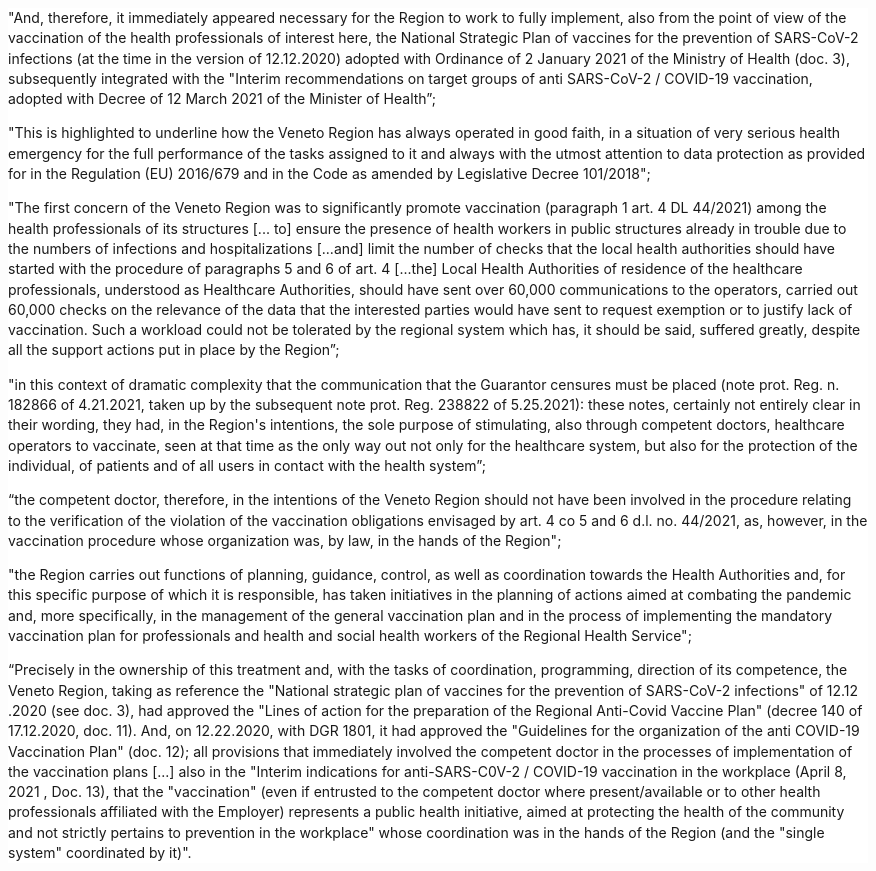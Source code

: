 "And, therefore, it immediately appeared necessary for the Region to work to fully implement, also from the point of view of the vaccination of the health professionals of interest here, the National Strategic Plan of vaccines for the prevention of SARS-CoV-2 infections (at the time in the version of 12.12.2020) adopted with Ordinance of 2 January 2021 of the Ministry of Health (doc. 3), subsequently integrated with the "Interim recommendations on target groups of anti SARS-CoV-2 / COVID-19 vaccination, adopted with Decree of 12 March 2021 of the Minister of Health”;

"This is highlighted to underline how the Veneto Region has always operated in good faith, in a situation of very serious health emergency for the full performance of the tasks assigned to it and always with the utmost attention to data protection as provided for in the Regulation (EU) 2016/679 and in the Code as amended by Legislative Decree 101/2018";

"The first concern of the Veneto Region was to significantly promote vaccination (paragraph 1 art. 4 DL 44/2021) among the health professionals of its structures \[... to\] ensure the presence of health workers in public structures already in trouble due to the numbers of infections and hospitalizations \[...and\] limit the number of checks that the local health authorities should have started with the procedure of paragraphs 5 and 6 of art. 4 \[...the\] Local Health Authorities of residence of the healthcare professionals, understood as Healthcare Authorities, should have sent over 60,000 communications to the operators, carried out 60,000 checks on the relevance of the data that the interested parties would have sent to request exemption or to justify lack of vaccination. Such a workload could not be tolerated by the regional system which has, it should be said, suffered greatly, despite all the support actions put in place by the Region”;

"in this context of dramatic complexity that the communication that the Guarantor censures must be placed (note prot. Reg. n. 182866 of 4.21.2021, taken up by the subsequent note prot. Reg. 238822 of 5.25.2021): these notes, certainly not entirely clear in their wording, they had, in the Region's intentions, the sole purpose of stimulating, also through competent doctors, healthcare operators to vaccinate, seen at that time as the only way out not only for the healthcare system, but also for the protection of the individual, of patients and of all users in contact with the health system”;

“the competent doctor, therefore, in the intentions of the Veneto Region should not have been involved in the procedure relating to the verification of the violation of the vaccination obligations envisaged by art. 4 co 5 and 6 d.l. no. 44/2021, as, however, in the vaccination procedure whose organization was, by law, in the hands of the Region";

"the Region carries out functions of planning, guidance, control, as well as coordination towards the Health Authorities and, for this specific purpose of which it is responsible, has taken initiatives in the planning of actions aimed at combating the pandemic and, more specifically, in the management of the general vaccination plan and in the process of implementing the mandatory vaccination plan for professionals and health and social health workers of the Regional Health Service";

“Precisely in the ownership of this treatment and, with the tasks of coordination, programming, direction of its competence, the Veneto Region, taking as reference the "National strategic plan of vaccines for the prevention of SARS-CoV-2 infections" of 12.12 .2020 (see doc. 3), had approved the "Lines of action for the preparation of the Regional Anti-Covid Vaccine Plan" (decree 140 of 17.12.2020, doc. 11). And, on 12.22.2020, with DGR 1801, it had approved the "Guidelines for the organization of the anti COVID-19 Vaccination Plan" (doc. 12); all provisions that immediately involved the competent doctor in the processes of implementation of the vaccination plans \[...\] also in the "Interim indications for anti-SARS-C0V-2 / COVID-19 vaccination in the workplace (April 8, 2021 , Doc. 13), that the "vaccination" (even if entrusted to the competent doctor where present/available or to other health professionals affiliated with the Employer) represents a public health initiative, aimed at protecting the health of the community and not strictly pertains to prevention in the workplace" whose coordination was in the hands of the Region (and the "single system" coordinated by it)".
